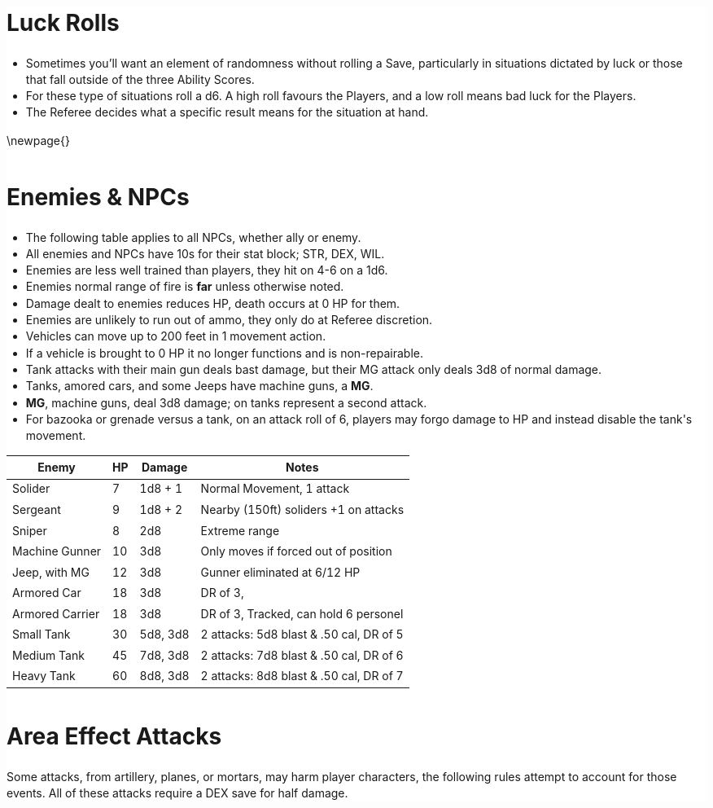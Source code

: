 # Luck Rolls
- Sometimes you’ll want an element of randomness without rolling a Save, particularly in situations dictated by luck or those that fall outside of the three Ability Scores. 
- For these type of situations roll a d6. A high roll favours the Players, and a low roll means bad luck for the Players. 
- The Referee decides what a specific result means for the situation at hand. 

\newpage{}
# Enemies & NPCs
- The following table applies to all NPCs, whether ally or enemy.
- All enemies and NPCs have 10s for their stat block; STR, DEX, WIL.
- Enemies are less well trained than players, they hit on 4-6 on a 1d6.
- Enemies normal range of fire is **far** unless otherwise noted.
- Damage dealt to enemies reduces HP, death occurs at 0 HP for them.
- Enemies are unlikely to run out of ammo, they only do at Referee discretion.
- Vehicles can move up to 200 feet in 1 movement action.
- If a vehicle is brought to 0 HP it no longer functions and is non-repairable.
- Tank attacks with their main gun deals bast damage, but their MG attack only deals 3d8 of normal damage.
- Tanks, amored cars, and some Jeeps have machine guns, a **MG**.
- **MG**, machine guns, deal 3d8 damage; on tanks represent a second attack.
- For bazooka or grenade versus a tank, on an attack roll of 6, players may forgo damage to HP and instead disable the tank's movement. 

| Enemy             | HP | Damage   | Notes                                 |
|-------------------|----|----------|---------------------------------------|
| Solider           | 7  | 1d8 + 1  | Normal Movement, 1 attack             |
| Sergeant          | 9  | 1d8 + 2  | Nearby (150ft) soliders +1 on attacks |
| Sniper            | 8  | 2d8      | Extreme range                         |
| Machine Gunner    | 10 | 3d8      | Only moves if forced out of position  |
| Jeep, with MG     | 12 | 3d8      | Gunner eliminated at 6/12 HP          |
| Armored Car       | 18 | 3d8      | DR of 3,                              |
| Armored Carrier   | 18 | 3d8      | DR of 3, Tracked, can hold 6 personel |
| Small Tank        | 30 | 5d8, 3d8 | 2 attacks: 5d8 blast & .50 cal, DR of 5    |
| Medium Tank       | 45 | 7d8, 3d8 | 2 attacks: 7d8 blast & .50 cal, DR of 6    |
| Heavy Tank        | 60 | 8d8, 3d8 | 2 attacks: 8d8 blast & .50 cal, DR of 7    |

# Area Effect Attacks
Some attacks, from artillery, planes, or mortars, may harm player characters, the following rules attempt to account for those events. All of these attacks require a DEX save for half damage.

